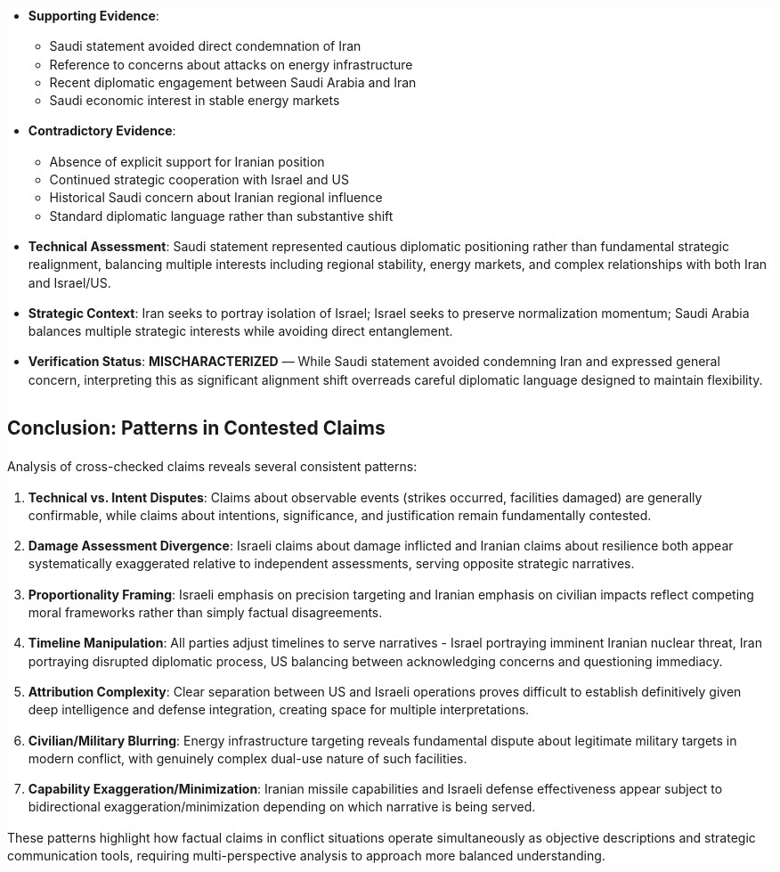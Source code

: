 - **Supporting Evidence**:
  - Saudi statement avoided direct condemnation of Iran
  - Reference to concerns about attacks on energy infrastructure
  - Recent diplomatic engagement between Saudi Arabia and Iran
  - Saudi economic interest in stable energy markets

- **Contradictory Evidence**:
  - Absence of explicit support for Iranian position
  - Continued strategic cooperation with Israel and US
  - Historical Saudi concern about Iranian regional influence
  - Standard diplomatic language rather than substantive shift

- **Technical Assessment**: Saudi statement represented cautious diplomatic positioning rather than fundamental strategic realignment, balancing multiple interests including regional stability, energy markets, and complex relationships with both Iran and Israel/US.

- **Strategic Context**: Iran seeks to portray isolation of Israel; Israel seeks to preserve normalization momentum; Saudi Arabia balances multiple strategic interests while avoiding direct entanglement.

- **Verification Status**: **MISCHARACTERIZED** — While Saudi statement avoided condemning Iran and expressed general concern, interpreting this as significant alignment shift overreads careful diplomatic language designed to maintain flexibility.

## Conclusion: Patterns in Contested Claims

Analysis of cross-checked claims reveals several consistent patterns:

1. **Technical vs. Intent Disputes**: Claims about observable events (strikes occurred, facilities damaged) are generally confirmable, while claims about intentions, significance, and justification remain fundamentally contested.

2. **Damage Assessment Divergence**: Israeli claims about damage inflicted and Iranian claims about resilience both appear systematically exaggerated relative to independent assessments, serving opposite strategic narratives.

3. **Proportionality Framing**: Israeli emphasis on precision targeting and Iranian emphasis on civilian impacts reflect competing moral frameworks rather than simply factual disagreements.

4. **Timeline Manipulation**: All parties adjust timelines to serve narratives - Israel portraying imminent Iranian nuclear threat, Iran portraying disrupted diplomatic process, US balancing between acknowledging concerns and questioning immediacy.

5. **Attribution Complexity**: Clear separation between US and Israeli operations proves difficult to establish definitively given deep intelligence and defense integration, creating space for multiple interpretations.

6. **Civilian/Military Blurring**: Energy infrastructure targeting reveals fundamental dispute about legitimate military targets in modern conflict, with genuinely complex dual-use nature of such facilities.

7. **Capability Exaggeration/Minimization**: Iranian missile capabilities and Israeli defense effectiveness appear subject to bidirectional exaggeration/minimization depending on which narrative is being served.

These patterns highlight how factual claims in conflict situations operate simultaneously as objective descriptions and strategic communication tools, requiring multi-perspective analysis to approach more balanced understanding.